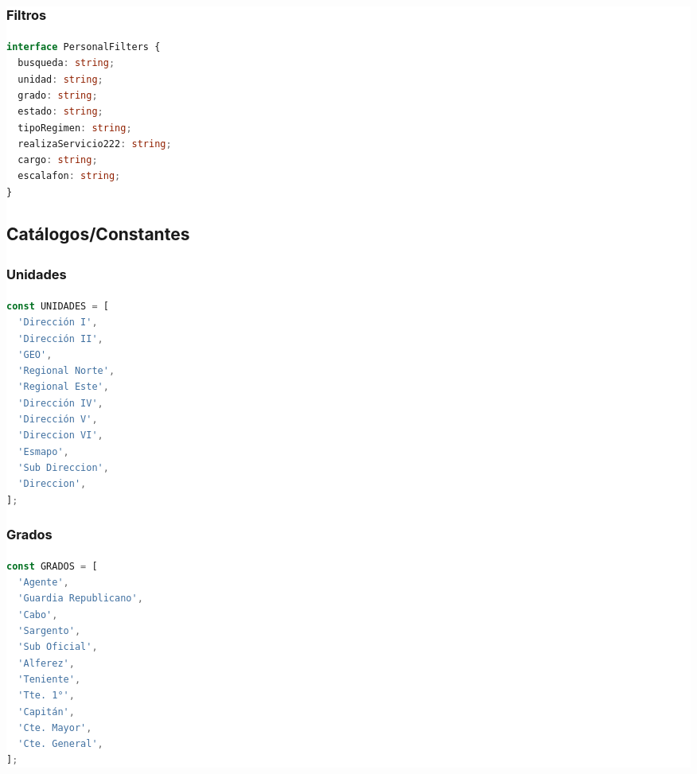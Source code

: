 ### Filtros

```typescript
interface PersonalFilters {
  busqueda: string;
  unidad: string;
  grado: string;
  estado: string;
  tipoRegimen: string;
  realizaServicio222: string;
  cargo: string;
  escalafon: string;
}
```

## Catálogos/Constantes

### Unidades

```javascript
const UNIDADES = [
  'Dirección I',
  'Dirección II',
  'GEO',
  'Regional Norte',
  'Regional Este',
  'Dirección IV',
  'Dirección V',
  'Direccion VI',
  'Esmapo',
  'Sub Direccion',
  'Direccion',
];
```

### Grados

```javascript
const GRADOS = [
  'Agente',
  'Guardia Republicano',
  'Cabo',
  'Sargento',
  'Sub Oficial',
  'Alferez',
  'Teniente',
  'Tte. 1°',
  'Capitán',
  'Cte. Mayor',
  'Cte. General',
];
```
